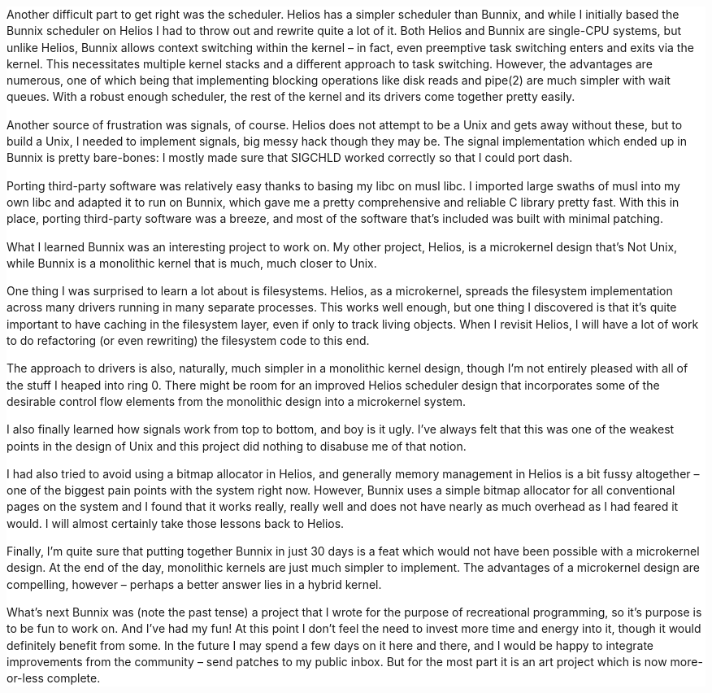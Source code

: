 Another difficult part to get right was the scheduler. Helios has a simpler scheduler than Bunnix, and while I initially based the Bunnix scheduler on Helios I had to throw out and rewrite quite a lot of it. Both Helios and Bunnix are single-CPU systems, but unlike Helios, Bunnix allows context switching within the kernel – in fact, even preemptive task switching enters and exits via the kernel. This necessitates multiple kernel stacks and a different approach to task switching. However, the advantages are numerous, one of which being that implementing blocking operations like disk reads and pipe(2) are much simpler with wait queues. With a robust enough scheduler, the rest of the kernel and its drivers come together pretty easily.

Another source of frustration was signals, of course. Helios does not attempt to be a Unix and gets away without these, but to build a Unix, I needed to implement signals, big messy hack though they may be. The signal implementation which ended up in Bunnix is pretty bare-bones: I mostly made sure that SIGCHLD worked correctly so that I could port dash.

Porting third-party software was relatively easy thanks to basing my libc on musl libc. I imported large swaths of musl into my own libc and adapted it to run on Bunnix, which gave me a pretty comprehensive and reliable C library pretty fast. With this in place, porting third-party software was a breeze, and most of the software that’s included was built with minimal patching.

What I learned
Bunnix was an interesting project to work on. My other project, Helios, is a microkernel design that’s Not Unix, while Bunnix is a monolithic kernel that is much, much closer to Unix.

One thing I was surprised to learn a lot about is filesystems. Helios, as a microkernel, spreads the filesystem implementation across many drivers running in many separate processes. This works well enough, but one thing I discovered is that it’s quite important to have caching in the filesystem layer, even if only to track living objects. When I revisit Helios, I will have a lot of work to do refactoring (or even rewriting) the filesystem code to this end.

The approach to drivers is also, naturally, much simpler in a monolithic kernel design, though I’m not entirely pleased with all of the stuff I heaped into ring 0. There might be room for an improved Helios scheduler design that incorporates some of the desirable control flow elements from the monolithic design into a microkernel system.

I also finally learned how signals work from top to bottom, and boy is it ugly. I’ve always felt that this was one of the weakest points in the design of Unix and this project did nothing to disabuse me of that notion.

I had also tried to avoid using a bitmap allocator in Helios, and generally memory management in Helios is a bit fussy altogether – one of the biggest pain points with the system right now. However, Bunnix uses a simple bitmap allocator for all conventional pages on the system and I found that it works really, really well and does not have nearly as much overhead as I had feared it would. I will almost certainly take those lessons back to Helios.

Finally, I’m quite sure that putting together Bunnix in just 30 days is a feat which would not have been possible with a microkernel design. At the end of the day, monolithic kernels are just much simpler to implement. The advantages of a microkernel design are compelling, however – perhaps a better answer lies in a hybrid kernel.

What’s next
Bunnix was (note the past tense) a project that I wrote for the purpose of recreational programming, so it’s purpose is to be fun to work on. And I’ve had my fun! At this point I don’t feel the need to invest more time and energy into it, though it would definitely benefit from some. In the future I may spend a few days on it here and there, and I would be happy to integrate improvements from the community – send patches to my public inbox. But for the most part it is an art project which is now more-or-less complete.
